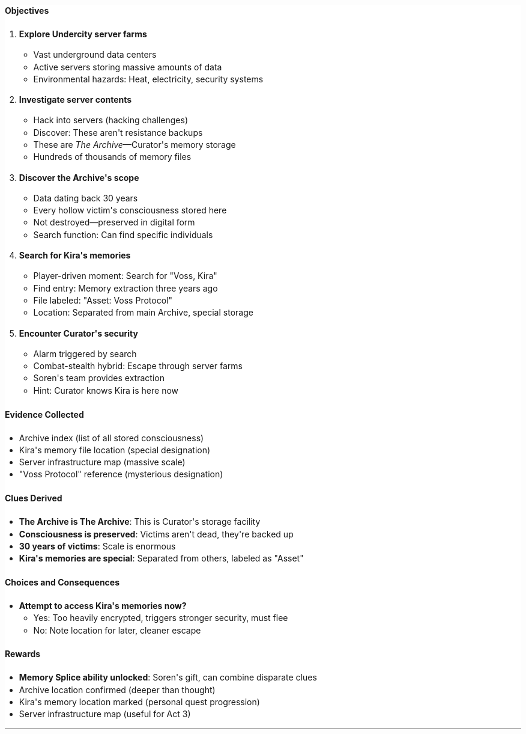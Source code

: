 #### Objectives

1. **Explore Undercity server farms**
   - Vast underground data centers
   - Active servers storing massive amounts of data
   - Environmental hazards: Heat, electricity, security systems

2. **Investigate server contents**
   - Hack into servers (hacking challenges)
   - Discover: These aren't resistance backups
   - These are *The Archive*—Curator's memory storage
   - Hundreds of thousands of memory files

3. **Discover the Archive's scope**
   - Data dating back 30 years
   - Every hollow victim's consciousness stored here
   - Not destroyed—preserved in digital form
   - Search function: Can find specific individuals

4. **Search for Kira's memories**
   - Player-driven moment: Search for "Voss, Kira"
   - Find entry: Memory extraction three years ago
   - File labeled: "Asset: Voss Protocol"
   - Location: Separated from main Archive, special storage

5. **Encounter Curator's security**
   - Alarm triggered by search
   - Combat-stealth hybrid: Escape through server farms
   - Soren's team provides extraction
   - Hint: Curator knows Kira is here now

#### Evidence Collected

- Archive index (list of all stored consciousness)
- Kira's memory file location (special designation)
- Server infrastructure map (massive scale)
- "Voss Protocol" reference (mysterious designation)

#### Clues Derived

- **The Archive is The Archive**: This is Curator's storage facility
- **Consciousness is preserved**: Victims aren't dead, they're backed up
- **30 years of victims**: Scale is enormous
- **Kira's memories are special**: Separated from others, labeled as "Asset"

#### Choices and Consequences

- **Attempt to access Kira's memories now?**
  - Yes: Too heavily encrypted, triggers stronger security, must flee
  - No: Note location for later, cleaner escape

#### Rewards

- **Memory Splice ability unlocked**: Soren's gift, can combine disparate clues
- Archive location confirmed (deeper than thought)
- Kira's memory location marked (personal quest progression)
- Server infrastructure map (useful for Act 3)

---